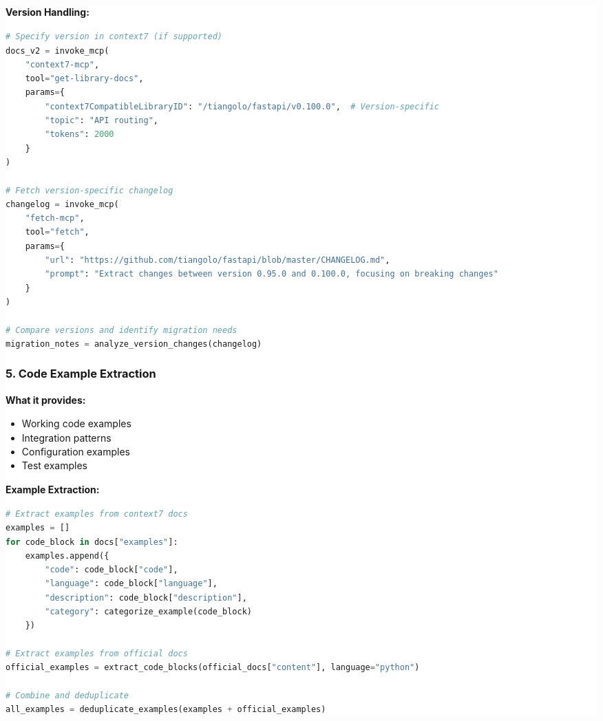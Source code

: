 **Version Handling:**
```python
# Specify version in context7 (if supported)
docs_v2 = invoke_mcp(
    "context7-mcp",
    tool="get-library-docs",
    params={
        "context7CompatibleLibraryID": "/tiangolo/fastapi/v0.100.0",  # Version-specific
        "topic": "API routing",
        "tokens": 2000
    }
)

# Fetch version-specific changelog
changelog = invoke_mcp(
    "fetch-mcp",
    tool="fetch",
    params={
        "url": "https://github.com/tiangolo/fastapi/blob/master/CHANGELOG.md",
        "prompt": "Extract changes between version 0.95.0 and 0.100.0, focusing on breaking changes"
    }
)

# Compare versions and identify migration needs
migration_notes = analyze_version_changes(changelog)
```

### 5. Code Example Extraction

**What it provides:**
- Working code examples
- Integration patterns
- Configuration examples
- Test examples

**Example Extraction:**
```python
# Extract examples from context7 docs
examples = []
for code_block in docs["examples"]:
    examples.append({
        "code": code_block["code"],
        "language": code_block["language"],
        "description": code_block["description"],
        "category": categorize_example(code_block)
    })

# Extract examples from official docs
official_examples = extract_code_blocks(official_docs["content"], language="python")

# Combine and deduplicate
all_examples = deduplicate_examples(examples + official_examples)
```
